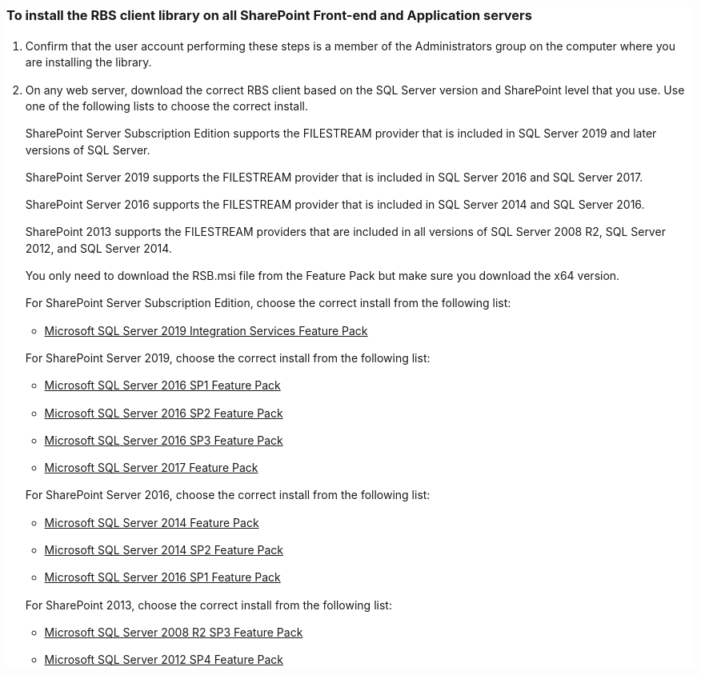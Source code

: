### To install the RBS client library on all SharePoint Front-end and Application servers

1. Confirm that the user account performing these steps is a member of the Administrators group on the computer where you are installing the library.
    
2. On any web server, download the correct RBS client based on the SQL Server version and SharePoint level that you use. Use one of the following lists to choose the correct install.
    
    SharePoint Server Subscription Edition supports the FILESTREAM provider that is included in SQL Server 2019 and later versions of SQL Server.

    SharePoint Server 2019 supports the FILESTREAM provider that is included in SQL Server 2016 and SQL Server 2017.

    SharePoint Server 2016 supports the FILESTREAM provider that is included in SQL Server 2014 and SQL Server 2016.
    
    SharePoint 2013 supports the FILESTREAM providers that are included in all versions of SQL Server 2008 R2, SQL Server 2012, and SQL Server 2014.
    
    You only need to download the RSB.msi file from the Feature Pack but make sure you download the x64 version.
    
    For SharePoint Server Subscription Edition, choose the correct install from the following list:
    
     - [Microsoft SQL Server 2019 Integration Services Feature Pack](https://www.microsoft.com/download/details.aspx?id=100303)
    
    For SharePoint Server 2019, choose the correct install from the following list:
    
     - [Microsoft SQL Server 2016 SP1 Feature Pack](https://www.microsoft.com/download/details.aspx?id=54279)
    
     - [Microsoft SQL Server 2016 SP2 Feature Pack](https://www.microsoft.com/download/details.aspx?id=56833)
    
     - [Microsoft SQL Server 2016 SP3 Feature Pack](https://www.microsoft.com/download/details.aspx?id=103444)

     - [Microsoft SQL Server 2017 Feature Pack](https://www.microsoft.com/download/details.aspx?id=55992)

    For SharePoint Server 2016, choose the correct install from the following list:
    
     - [Microsoft SQL Server 2014 Feature Pack](https://go.microsoft.com/fwlink/p/?LinkID=733635)
    
     - [Microsoft SQL Server 2014 SP2 Feature Pack](https://www.microsoft.com/download/details.aspx?id=53164)
    
     - [Microsoft SQL Server 2016 SP1 Feature Pack](https://www.microsoft.com/download/details.aspx?id=54279)
    
    For SharePoint 2013, choose the correct install from the following list:
    
     - [Microsoft SQL Server 2008 R2 SP3 Feature Pack](https://www.microsoft.com/download/details.aspx?id=44272)
    
     - [Microsoft SQL Server 2012 SP4 Feature Pack](https://www.microsoft.com/download/details.aspx?id=56041)
    